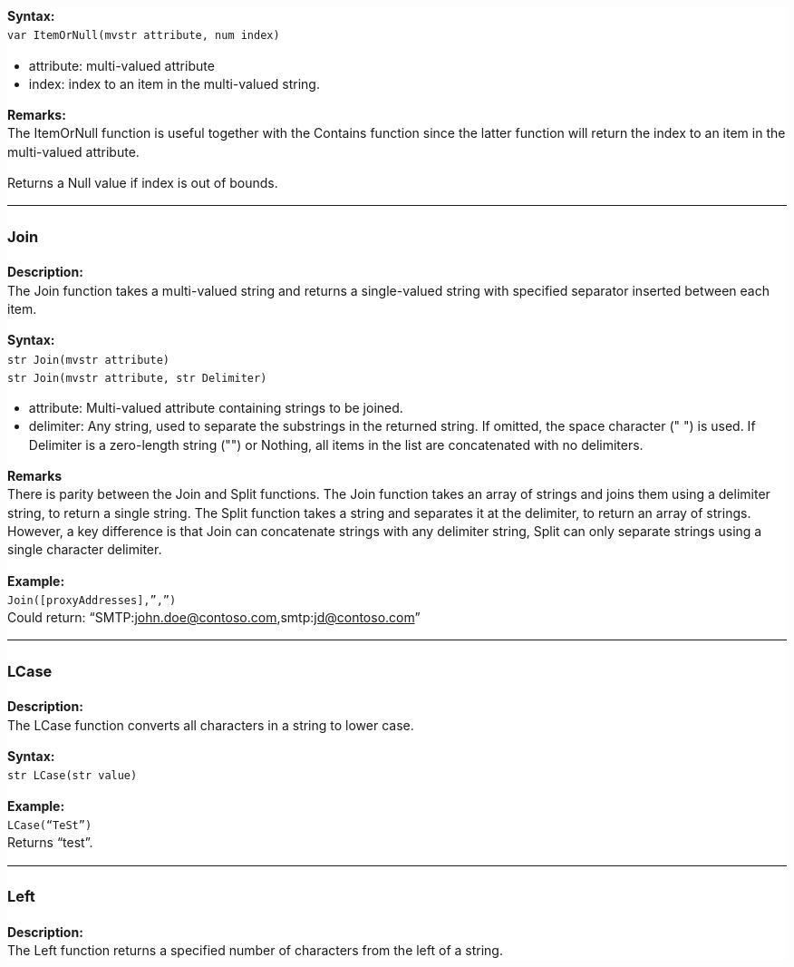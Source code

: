 **Syntax:** <br>
`var ItemOrNull(mvstr attribute, num index)`

* attribute: multi-valued attribute <br>
* index: index to an item in the multi-valued string.

**Remarks:** <br>
The ItemOrNull function is useful together with the Contains function since the latter function will return the index to an item in the multi-valued attribute.

Returns a Null value if index is out of bounds.

- - -
### Join
**Description:** <br>
The Join function takes a multi-valued string and returns a single-valued string with specified separator inserted between each item.

**Syntax:** <br>
`str Join(mvstr attribute)` <br>
`str Join(mvstr attribute, str Delimiter)`

* attribute: Multi-valued attribute containing strings to be joined. <br>
* delimiter: Any string, used to separate the substrings in the returned string. If omitted, the space character (" ") is used. If Delimiter is a zero-length string ("") or Nothing, all items in the list are concatenated with no delimiters.

**Remarks**<br>
There is parity between the Join and Split functions. The Join function takes an array of strings and joins them using a delimiter string, to return a single string. The Split function takes a string and separates it at the delimiter, to return an array of strings. However, a key difference is that Join can concatenate strings with any delimiter string, Split can only separate strings using a single character delimiter.

**Example:** <br>
`Join([proxyAddresses],”,”)` <br>
Could return: “SMTP:john.doe@contoso.com,smtp:jd@contoso.com”

- - -
### LCase
**Description:** <br>
The LCase function converts all characters in a string to lower case.

**Syntax:** <br>
`str LCase(str value)`

**Example:** <br>
`LCase(“TeSt”)` <br>
Returns “test”.

- - -
### Left
**Description:** <br>
The Left function returns a specified number of characters from the left of a string.
